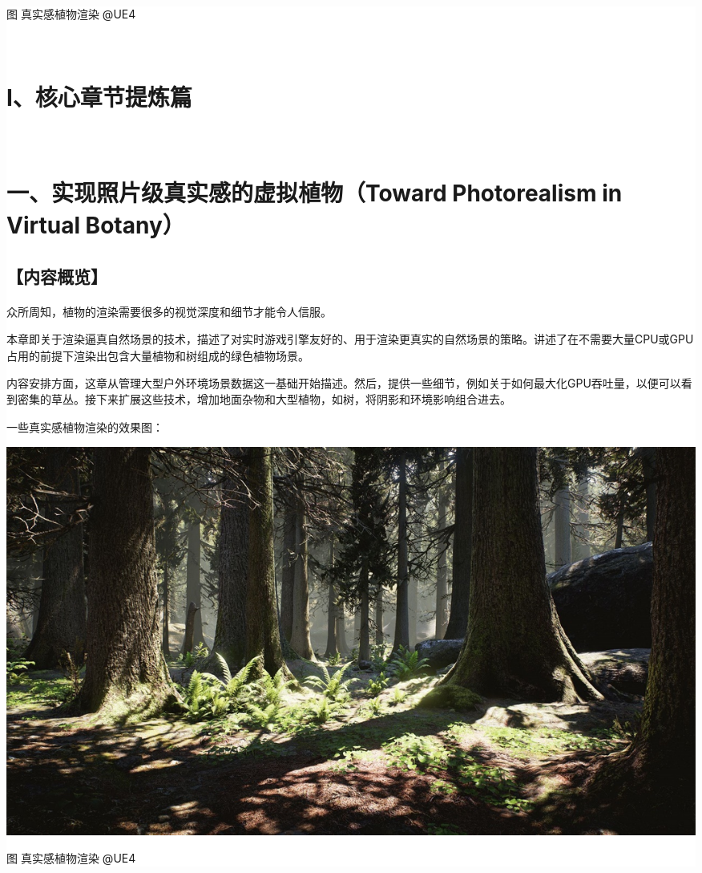 图 真实感植物渲染 @UE4


<br>


# I、核心章节提炼篇

<br>

# 一、实现照片级真实感的虚拟植物（Toward Photorealism in Virtual Botany）



## 【内容概览】

众所周知，植物的渲染需要很多的视觉深度和细节才能令人信服。

本章即关于渲染逼真自然场景的技术，描述了对实时游戏引擎友好的、用于渲染更真实的自然场景的策略。讲述了在不需要大量CPU或GPU占用的前提下渲染出包含大量植物和树组成的绿色植物场景。

内容安排方面，这章从管理大型户外环境场景数据这一基础开始描述。然后，提供一些细节，例如关于如何最大化GPU吞吐量，以便可以看到密集的草丛。接下来扩展这些技术，增加地面杂物和大型植物，如树，将阴影和环境影响组合进去。

一些真实感植物渲染的效果图：

![](media/e66658a5ca10fc9b5728471d4ffd6fd5.jpg)

图 真实感植物渲染 @UE4
